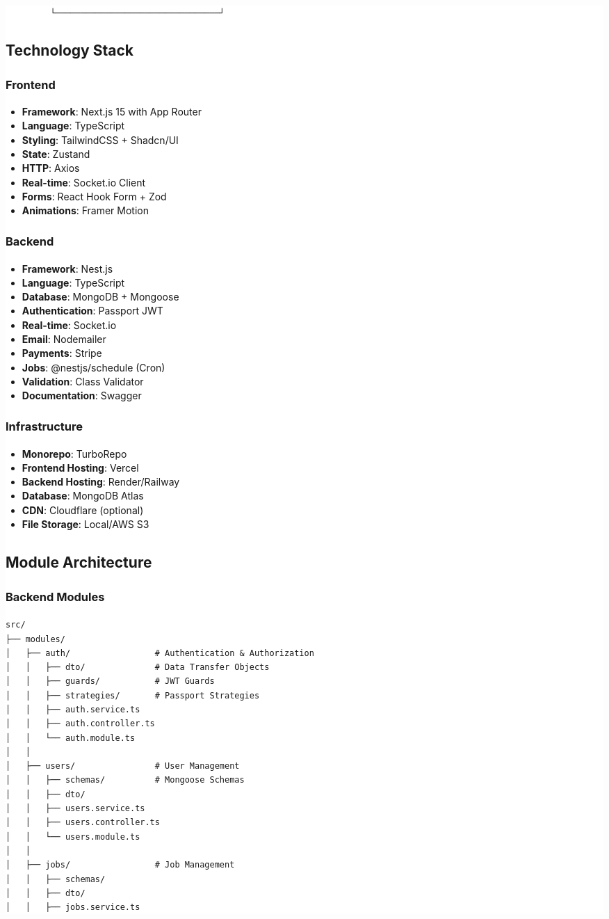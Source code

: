 ```
         └─────────────────────────────────┘
```

## Technology Stack

### Frontend
- **Framework**: Next.js 15 with App Router
- **Language**: TypeScript
- **Styling**: TailwindCSS + Shadcn/UI
- **State**: Zustand
- **HTTP**: Axios
- **Real-time**: Socket.io Client
- **Forms**: React Hook Form + Zod
- **Animations**: Framer Motion

### Backend
- **Framework**: Nest.js
- **Language**: TypeScript
- **Database**: MongoDB + Mongoose
- **Authentication**: Passport JWT
- **Real-time**: Socket.io
- **Email**: Nodemailer
- **Payments**: Stripe
- **Jobs**: @nestjs/schedule (Cron)
- **Validation**: Class Validator
- **Documentation**: Swagger

### Infrastructure
- **Monorepo**: TurboRepo
- **Frontend Hosting**: Vercel
- **Backend Hosting**: Render/Railway
- **Database**: MongoDB Atlas
- **CDN**: Cloudflare (optional)
- **File Storage**: Local/AWS S3

## Module Architecture

### Backend Modules

```
src/
├── modules/
│   ├── auth/                 # Authentication & Authorization
│   │   ├── dto/              # Data Transfer Objects
│   │   ├── guards/           # JWT Guards
│   │   ├── strategies/       # Passport Strategies
│   │   ├── auth.service.ts
│   │   ├── auth.controller.ts
│   │   └── auth.module.ts
│   │
│   ├── users/                # User Management
│   │   ├── schemas/          # Mongoose Schemas
│   │   ├── dto/
│   │   ├── users.service.ts
│   │   ├── users.controller.ts
│   │   └── users.module.ts
│   │
│   ├── jobs/                 # Job Management
│   │   ├── schemas/
│   │   ├── dto/
│   │   ├── jobs.service.ts
```